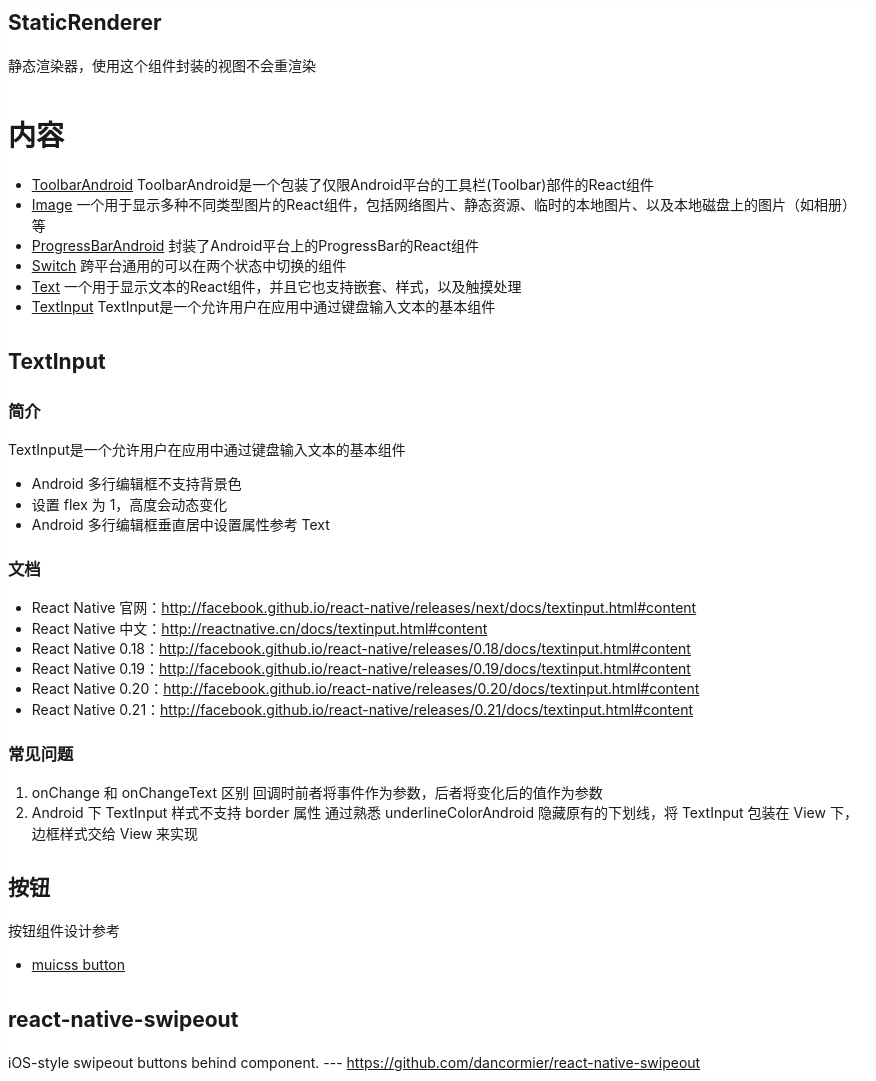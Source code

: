 ## StaticRenderer
静态渲染器，使用这个组件封装的视图不会重渲染

# 内容
- [ToolbarAndroid](http://reactnative.cn/docs/toolbarandroid.html#content) ToolbarAndroid是一个包装了仅限Android平台的工具栏(Toolbar)部件的React组件
- [Image](http://reactnative.cn/docs/image.html#content) 一个用于显示多种不同类型图片的React组件，包括网络图片、静态资源、临时的本地图片、以及本地磁盘上的图片（如相册）等
- [ProgressBarAndroid](http://reactnative.cn/docs/progressbarandroid.html#content) 封装了Android平台上的ProgressBar的React组件
- [Switch](http://reactnative.cn/docs/switch.html#content) 跨平台通用的可以在两个状态中切换的组件
- [Text](http://reactnative.cn/docs/text.html#content) 一个用于显示文本的React组件，并且它也支持嵌套、样式，以及触摸处理
- [TextInput](http://reactnative.cn/docs/textinput.html#content) TextInput是一个允许用户在应用中通过键盘输入文本的基本组件

## TextInput
### 简介
TextInput是一个允许用户在应用中通过键盘输入文本的基本组件

- Android 多行编辑框不支持背景色
- 设置 flex 为 1，高度会动态变化
- Android 多行编辑框垂直居中设置属性参考 Text

### 文档
- React Native 官网：http://facebook.github.io/react-native/releases/next/docs/textinput.html#content
- React Native 中文：http://reactnative.cn/docs/textinput.html#content
- React Native 0.18：http://facebook.github.io/react-native/releases/0.18/docs/textinput.html#content
- React Native 0.19：http://facebook.github.io/react-native/releases/0.19/docs/textinput.html#content
- React Native 0.20：http://facebook.github.io/react-native/releases/0.20/docs/textinput.html#content
- React Native 0.21：http://facebook.github.io/react-native/releases/0.21/docs/textinput.html#content

### 常见问题
1. onChange 和 onChangeText 区别
    回调时前者将事件作为参数，后者将变化后的值作为参数
2. Android 下 TextInput 样式不支持 border 属性
    通过熟悉 underlineColorAndroid 隐藏原有的下划线，将 TextInput 包装在 View 下，边框样式交给 View 来实现

## 按钮
按钮组件设计参考
- [muicss button](https://www.muicss.com/docs/v1/react/buttons)

## react-native-swipeout
iOS-style swipeout buttons behind component. --- https://github.com/dancormier/react-native-swipeout

